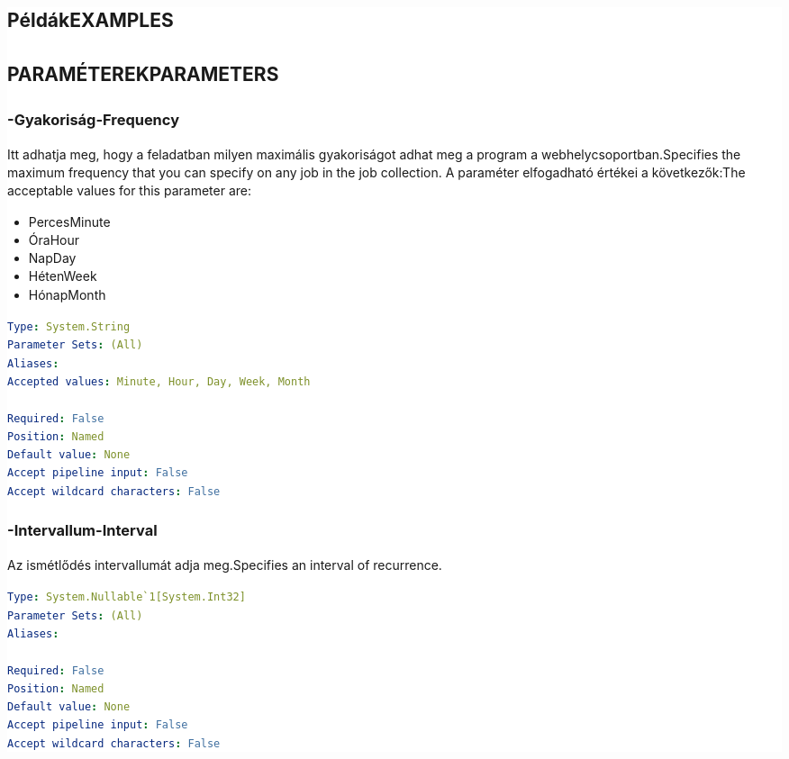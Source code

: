 ## <span data-ttu-id="57678-107">Példák</span><span class="sxs-lookup"><span data-stu-id="57678-107">EXAMPLES</span></span>

## <span data-ttu-id="57678-108">PARAMÉTEREK</span><span class="sxs-lookup"><span data-stu-id="57678-108">PARAMETERS</span></span>

### <span data-ttu-id="57678-109">-Gyakoriság</span><span class="sxs-lookup"><span data-stu-id="57678-109">-Frequency</span></span>
<span data-ttu-id="57678-110">Itt adhatja meg, hogy a feladatban milyen maximális gyakoriságot adhat meg a program a webhelycsoportban.</span><span class="sxs-lookup"><span data-stu-id="57678-110">Specifies the maximum frequency that you can specify on any job in the job collection.</span></span>
<span data-ttu-id="57678-111">A paraméter elfogadható értékei a következők:</span><span class="sxs-lookup"><span data-stu-id="57678-111">The acceptable values for this parameter are:</span></span>

- <span data-ttu-id="57678-112">Perces</span><span class="sxs-lookup"><span data-stu-id="57678-112">Minute</span></span> 
- <span data-ttu-id="57678-113">Óra</span><span class="sxs-lookup"><span data-stu-id="57678-113">Hour</span></span> 
- <span data-ttu-id="57678-114">Nap</span><span class="sxs-lookup"><span data-stu-id="57678-114">Day</span></span> 
- <span data-ttu-id="57678-115">Héten</span><span class="sxs-lookup"><span data-stu-id="57678-115">Week</span></span> 
- <span data-ttu-id="57678-116">Hónap</span><span class="sxs-lookup"><span data-stu-id="57678-116">Month</span></span>

```yaml
Type: System.String
Parameter Sets: (All)
Aliases: 
Accepted values: Minute, Hour, Day, Week, Month

Required: False
Position: Named
Default value: None
Accept pipeline input: False
Accept wildcard characters: False
```

### <span data-ttu-id="57678-117">-Intervallum</span><span class="sxs-lookup"><span data-stu-id="57678-117">-Interval</span></span>
<span data-ttu-id="57678-118">Az ismétlődés intervallumát adja meg.</span><span class="sxs-lookup"><span data-stu-id="57678-118">Specifies an interval of recurrence.</span></span>

```yaml
Type: System.Nullable`1[System.Int32]
Parameter Sets: (All)
Aliases: 

Required: False
Position: Named
Default value: None
Accept pipeline input: False
Accept wildcard characters: False
```
